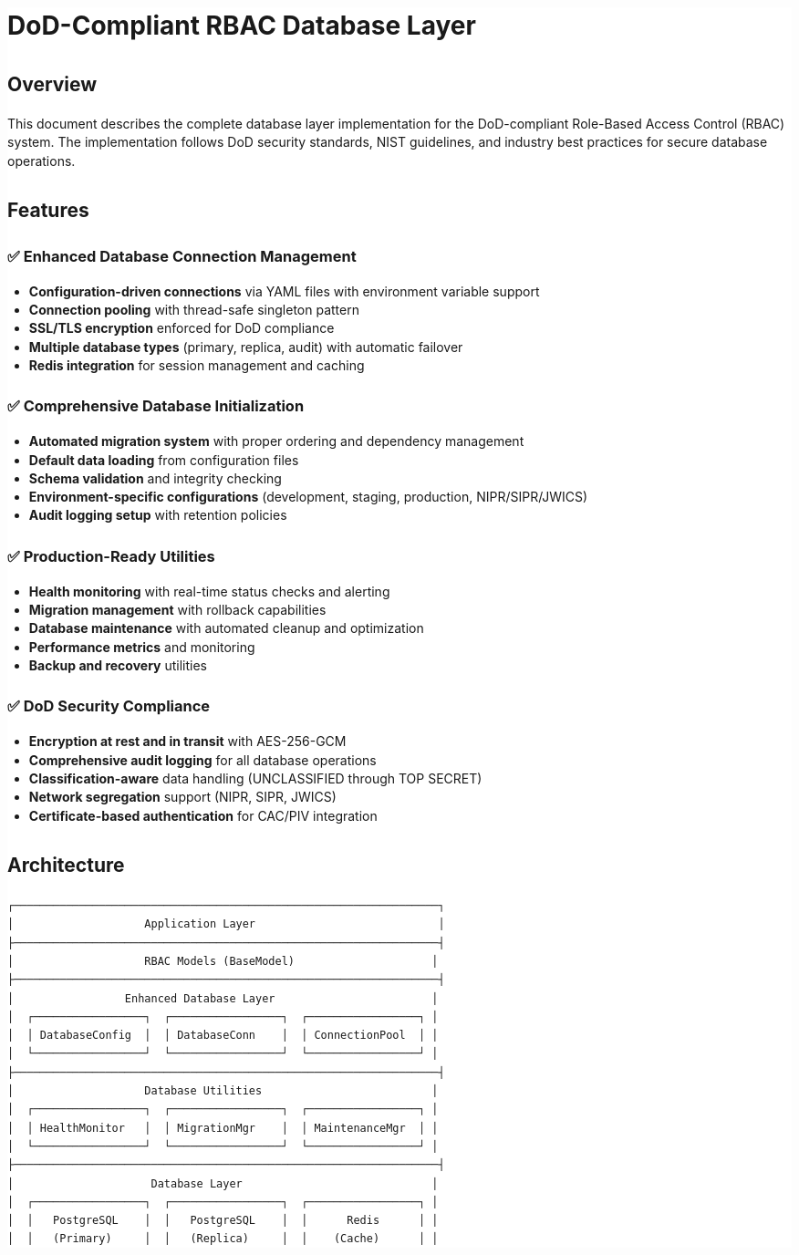# DoD-Compliant RBAC Database Layer

## Overview

This document describes the complete database layer implementation for the DoD-compliant Role-Based Access Control (RBAC) system. The implementation follows DoD security standards, NIST guidelines, and industry best practices for secure database operations.

## Features

### ✅ Enhanced Database Connection Management
- **Configuration-driven connections** via YAML files with environment variable support
- **Connection pooling** with thread-safe singleton pattern
- **SSL/TLS encryption** enforced for DoD compliance
- **Multiple database types** (primary, replica, audit) with automatic failover
- **Redis integration** for session management and caching

### ✅ Comprehensive Database Initialization
- **Automated migration system** with proper ordering and dependency management
- **Default data loading** from configuration files
- **Schema validation** and integrity checking
- **Environment-specific configurations** (development, staging, production, NIPR/SIPR/JWICS)
- **Audit logging setup** with retention policies

### ✅ Production-Ready Utilities
- **Health monitoring** with real-time status checks and alerting
- **Migration management** with rollback capabilities
- **Database maintenance** with automated cleanup and optimization
- **Performance metrics** and monitoring
- **Backup and recovery** utilities

### ✅ DoD Security Compliance
- **Encryption at rest and in transit** with AES-256-GCM
- **Comprehensive audit logging** for all database operations
- **Classification-aware** data handling (UNCLASSIFIED through TOP SECRET)
- **Network segregation** support (NIPR, SIPR, JWICS)
- **Certificate-based authentication** for CAC/PIV integration

## Architecture

```
┌─────────────────────────────────────────────────────────────────┐
│                    Application Layer                            │
├─────────────────────────────────────────────────────────────────┤
│                    RBAC Models (BaseModel)                     │
├─────────────────────────────────────────────────────────────────┤
│                 Enhanced Database Layer                        │
│  ┌─────────────────┐  ┌─────────────────┐  ┌─────────────────┐ │
│  │ DatabaseConfig  │  │ DatabaseConn    │  │ ConnectionPool  │ │
│  └─────────────────┘  └─────────────────┘  └─────────────────┘ │
├─────────────────────────────────────────────────────────────────┤
│                    Database Utilities                          │
│  ┌─────────────────┐  ┌─────────────────┐  ┌─────────────────┐ │
│  │ HealthMonitor   │  │ MigrationMgr    │  │ MaintenanceMgr  │ │
│  └─────────────────┘  └─────────────────┘  └─────────────────┘ │
├─────────────────────────────────────────────────────────────────┤
│                     Database Layer                             │
│  ┌─────────────────┐  ┌─────────────────┐  ┌─────────────────┐ │
│  │   PostgreSQL    │  │   PostgreSQL    │  │      Redis      │ │
│  │   (Primary)     │  │   (Replica)     │  │    (Cache)      │ │
```